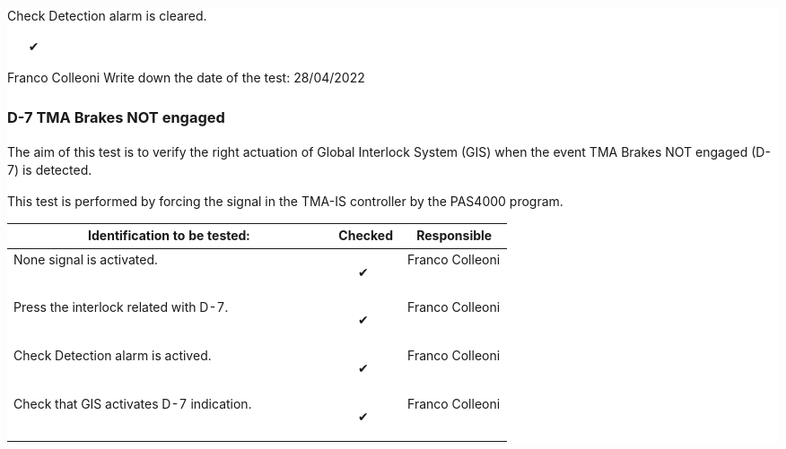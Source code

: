 <tr class="odd">
<td>Check Detection alarm is cleared.</td>
<td><ul>
✔
</ul></td>
<td>Franco Colleoni</td>
</tr>
<tr class="even">
<td>Write down the date of the test:</td>
<td></td>
<td>28/04/2022</td>
</tr>
</tbody>
</table>

### D-7 TMA Brakes NOT engaged

The aim of this test is to verify the right actuation of Global Interlock System (GIS) when the event TMA Brakes NOT
engaged (D-7) is detected.

This test is performed by forcing the signal in the TMA-IS controller by the PAS4000 program.

<table>
<colgroup>
<col style="width: 64%" />
<col style="width: 14%" />
<col style="width: 21%" />
</colgroup>
<thead>
<tr class="header">
<th><strong>Identification to be tested:</strong></th>
<th><strong>Checked</strong></th>
<th><strong>Responsible</strong></th>
</tr>
</thead>
<tbody>
<tr class="odd">
<td>None signal is activated.</td>
<td><ul>
✔
</ul></td>
<td>Franco Colleoni</td>
</tr>
<tr class="even">
<td>Press the interlock related with D-7.</td>
<td><ul>
✔
</ul></td>
<td>Franco Colleoni</td>
</tr>
<tr class="odd">
<td>Check Detection alarm is actived.</td>
<td><ul>
✔
</ul></td>
<td>Franco Colleoni</td>
</tr>
<tr class="even">
<td>Check that GIS activates D-7 indication.</td>
<td><ul>
✔
</ul></td>
<td>Franco Colleoni</td>
</tr>